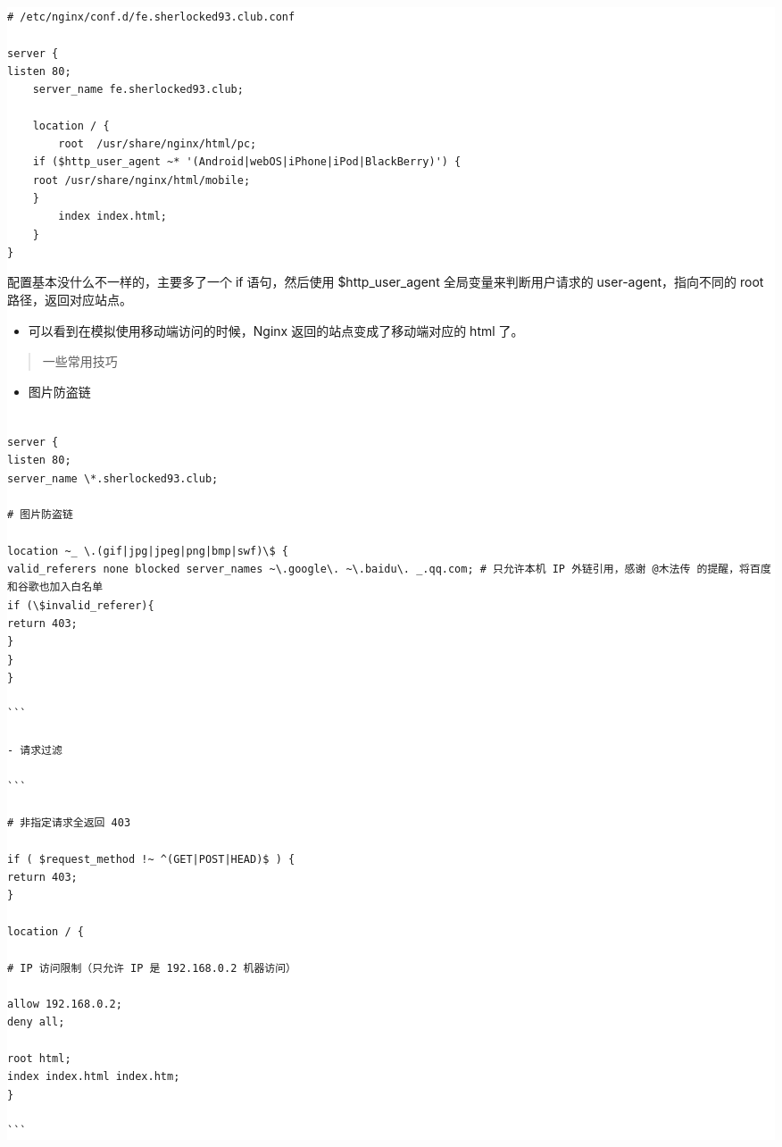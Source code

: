   ```
  # /etc/nginx/conf.d/fe.sherlocked93.club.conf

  server {
  listen 80;
      server_name fe.sherlocked93.club;

      location / {
          root  /usr/share/nginx/html/pc;
      if ($http_user_agent ~* '(Android|webOS|iPhone|iPod|BlackBerry)') {
      root /usr/share/nginx/html/mobile;
      }
          index index.html;
      }
  }

  ```

配置基本没什么不一样的，主要多了一个 if 语句，然后使用 \$http_user_agent 全局变量来判断用户请求的 user-agent，指向不同的 root 路径，返回对应站点。

- 可以看到在模拟使用移动端访问的时候，Nginx 返回的站点变成了移动端对应的 html 了。

> 一些常用技巧

- 图片防盗链

````

server {
listen 80;
server_name \*.sherlocked93.club;

# 图片防盗链

location ~_ \.(gif|jpg|jpeg|png|bmp|swf)\$ {
valid_referers none blocked server_names ~\.google\. ~\.baidu\. _.qq.com; # 只允许本机 IP 外链引用，感谢 @木法传 的提醒，将百度和谷歌也加入白名单
if (\$invalid_referer){
return 403;
}
}
}

```

- 请求过滤

```

# 非指定请求全返回 403

if ( $request_method !~ ^(GET|POST|HEAD)$ ) {
return 403;
}

location / {

# IP 访问限制（只允许 IP 是 192.168.0.2 机器访问）

allow 192.168.0.2;
deny all;

root html;
index index.html index.htm;
}

```
````